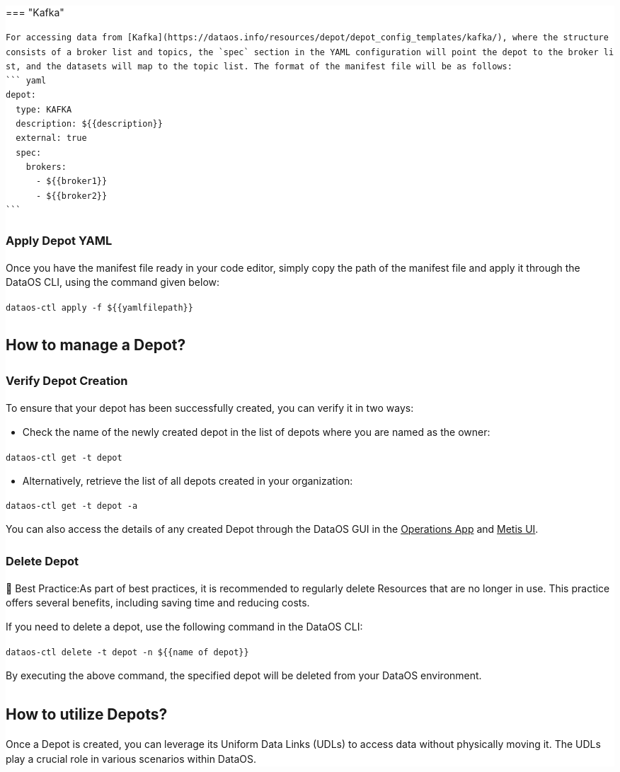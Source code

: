 === "Kafka"

    For accessing data from [Kafka](https://dataos.info/resources/depot/depot_config_templates/kafka/), where the structure consists of a broker list and topics, the `spec` section in the YAML configuration will point the depot to the broker list, and the datasets will map to the topic list. The format of the manifest file will be as follows:
    ``` yaml
    depot:
      type: KAFKA
      description: ${{description}}
      external: true
      spec:
        brokers:
          - ${{broker1}}
          - ${{broker2}}
    ```
### **Apply Depot YAML**

Once you have the manifest file ready in your code editor, simply copy the path of the manifest file and apply it through the DataOS CLI, using the command given below:

`dataos-ctl apply -f ${{yamlfilepath}}`

## **How to manage a Depot?**

### **Verify Depot Creation**

To ensure that your depot has been successfully created, you can verify it in two ways:

- Check the name of the newly created depot in the list of depots where you are named as the owner:

`dataos-ctl get -t depot`

- Alternatively, retrieve the list of all depots created in your organization:

`dataos-ctl get -t depot -a`

You can also access the details of any created Depot through the DataOS GUI in the [Operations App](../interfaces/operations.md) and [Metis UI](../interfaces/metis.md).

### **Delete Depot**

📖 Best Practice:As part of best practices, it is recommended to regularly delete Resources that are no longer in use. This practice offers several benefits, including saving time and reducing costs.

If you need to delete a depot, use the following command in the DataOS CLI:

`dataos-ctl delete -t depot -n ${{name of depot}}`

By executing the above command, the specified depot will be deleted from your DataOS environment.

## **How to utilize Depots?**

Once a Depot is created, you can leverage its Uniform Data Links (UDLs) to access data without physically moving it. The UDLs play a crucial role in various scenarios within DataOS.

